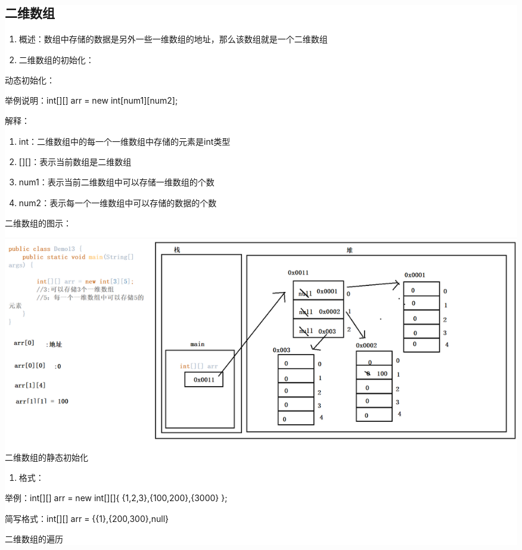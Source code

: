## 二维数组

1.  概述：数组中存储的数据是另外一些一维数组的地址，那么该数组就是一个二维数组

2.  二维数组的初始化：

动态初始化：

举例说明：int[][] arr = new int[num1][num2];

解释：

1.  int：二维数组中的每一个一维数组中存储的元素是int类型

2.  [][]：表示当前数组是二维数组

3.  num1：表示当前二维数组中可以存储一维数组的个数

4.  num2：表示每一个一维数组中可以存储的数据的个数

二维数组的图示：

![](media/d0f750c31b60a90d16b04ea6756f7ea5.png)

二维数组的静态初始化

1.  格式：

举例：int[][] arr = new int[][]{ {1,2,3},{100,200},{3000} };

简写格式：int[][] arr = {{1},{200,300},null}

二维数组的遍历
